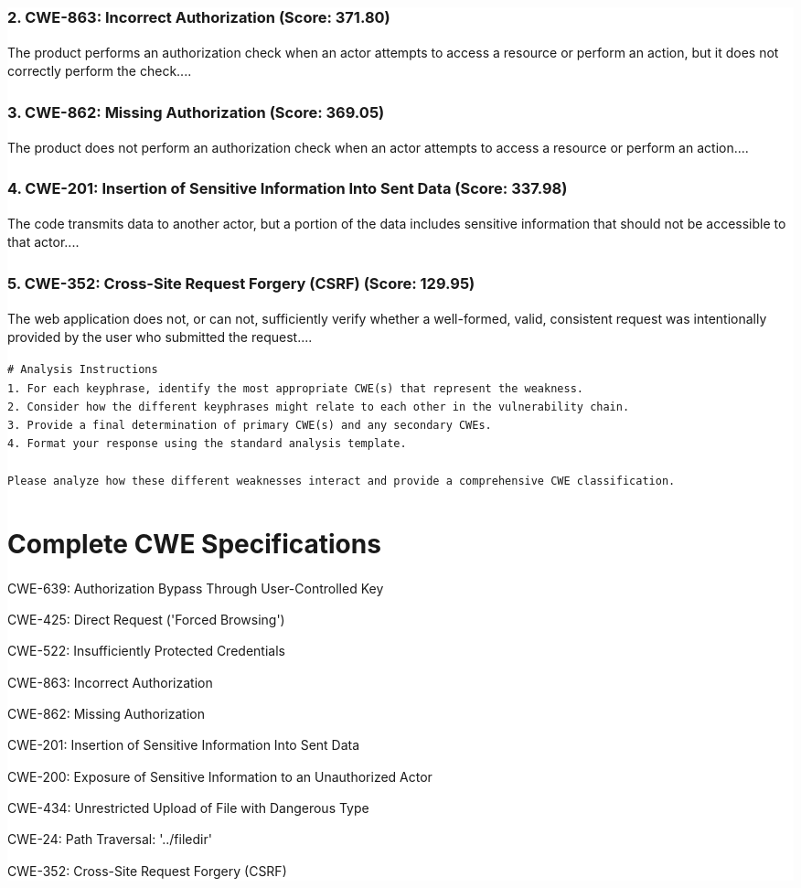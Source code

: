 ### 2. CWE-863: Incorrect Authorization (Score: 371.80)

The product performs an authorization check when an actor attempts to access a resource or perform an action, but it does not correctly perform the check....

### 3. CWE-862: Missing Authorization (Score: 369.05)

The product does not perform an authorization check when an actor attempts to access a resource or perform an action....

### 4. CWE-201: Insertion of Sensitive Information Into Sent Data (Score: 337.98)

The code transmits data to another actor, but a portion of the data includes sensitive information that should not be accessible to that actor....

### 5. CWE-352: Cross-Site Request Forgery (CSRF) (Score: 129.95)

The web application does not, or can not, sufficiently verify whether a well-formed, valid, consistent request was intentionally provided by the user who submitted the request....


    # Analysis Instructions
    1. For each keyphrase, identify the most appropriate CWE(s) that represent the weakness.
    2. Consider how the different keyphrases might relate to each other in the vulnerability chain.
    3. Provide a final determination of primary CWE(s) and any secondary CWEs.
    4. Format your response using the standard analysis template.

    Please analyze how these different weaknesses interact and provide a comprehensive CWE classification.
    

# Complete CWE Specifications

CWE-639: Authorization Bypass Through User-Controlled Key

CWE-425: Direct Request ('Forced Browsing')

CWE-522: Insufficiently Protected Credentials

CWE-863: Incorrect Authorization

CWE-862: Missing Authorization

CWE-201: Insertion of Sensitive Information Into Sent Data

CWE-200: Exposure of Sensitive Information to an Unauthorized Actor

CWE-434: Unrestricted Upload of File with Dangerous Type

CWE-24: Path Traversal: '../filedir'

CWE-352: Cross-Site Request Forgery (CSRF)
